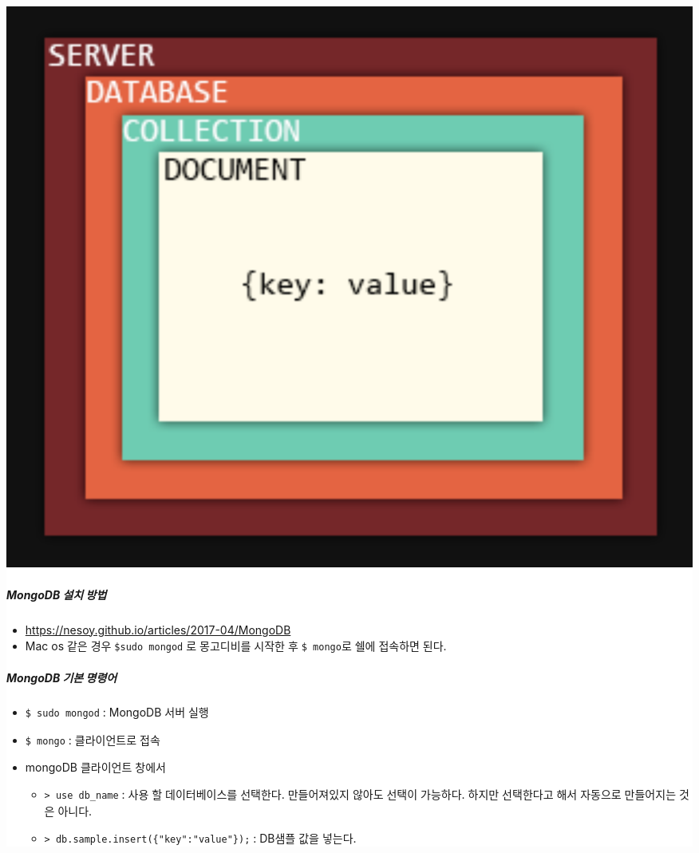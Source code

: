   ![middleware](/Img/2018-03-14-10.png)

##### MongoDB 설치 방법

* <https://nesoy.github.io/articles/2017-04/MongoDB>
* Mac os 같은 경우 `$sudo mongod` 로 몽고디비를 시작한 후 `$ mongo`로 쉘에 접속하면 된다. 

##### MongoDB 기본 명령어

*  `$ sudo mongod` : MongoDB 서버 실행

* `$ mongo` : 클라이언트로 접속

* mongoDB 클라이언트 창에서

  *  `> use db_name` : 사용 할 데이터베이스를 선택한다. 만들어져있지 않아도 선택이 가능하다. 하지만 선택한다고 해서 자동으로 만들어지는 것은 아니다.

  * `> db.sample.insert({"key":"value"});` : DB샘플 값을 넣는다.
